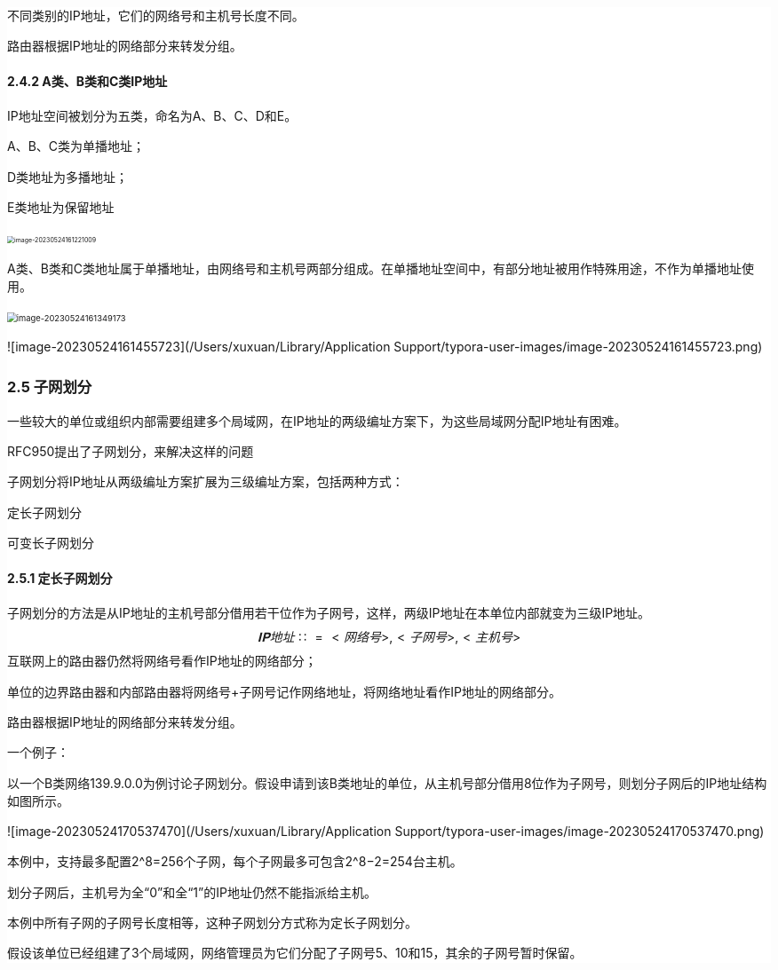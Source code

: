 不同类别的IP地址，它们的网络号和主机号长度不同。 

路由器根据IP地址的网络部分来转发分组。

#### 2.4.2 A类、B类和C类IP地址

IP地址空间被划分为五类，命名为A、B、C、D和E。

A、B、C类为单播地址；

D类地址为多播地址；

E类地址为保留地址

<img src="/Users/xuxuan/Library/Application Support/typora-user-images/image-20230524161221009.png" alt="image-20230524161221009" style="zoom:50%;" />

A类、B类和C类地址属于单播地址，由网络号和主机号两部分组成。在单播地址空间中，有部分地址被用作特殊用途，不作为单播地址使用。

<img src="/Users/xuxuan/Library/Application Support/typora-user-images/image-20230524161349173.png" alt="image-20230524161349173" style="zoom:67%;" />

![image-20230524161455723](/Users/xuxuan/Library/Application Support/typora-user-images/image-20230524161455723.png)

### 2.5 子网划分

一些较大的单位或组织内部需要组建多个局域网，在IP地址的两级编址方案下，为这些局域网分配IP地址有困难。

RFC950提出了子网划分，来解决这样的问题

子网划分将IP地址从两级编址方案扩展为三级编址方案，包括两种方式：

定长子网划分

可变长子网划分

#### 2.5.1 定长子网划分

子网划分的方法是从IP地址的主机号部分借用若干位作为子网号，这样，两级IP地址在本单位内部就变为三级IP地址。
$$
𝐈𝐏地址∷={<网络号>, <子网号>,<主机号>}
$$
互联网上的路由器仍然将网络号看作IP地址的网络部分；

单位的边界路由器和内部路由器将网络号+子网号记作网络地址，将网络地址看作IP地址的网络部分。

路由器根据IP地址的网络部分来转发分组。

一个例子：

以一个B类网络139.9.0.0为例讨论子网划分。假设申请到该B类地址的单位，从主机号部分借用8位作为子网号，则划分子网后的IP地址结构如图所示。

![image-20230524170537470](/Users/xuxuan/Library/Application Support/typora-user-images/image-20230524170537470.png)

本例中，支持最多配置2^8=256个子网，每个子网最多可包含2^8−2=254台主机。

划分子网后，主机号为全“0”和全“1”的IP地址仍然不能指派给主机。

本例中所有子网的子网号长度相等，这种子网划分方式称为定长子网划分。

假设该单位已经组建了3个局域网，网络管理员为它们分配了子网号5、10和15，其余的子网号暂时保留。
